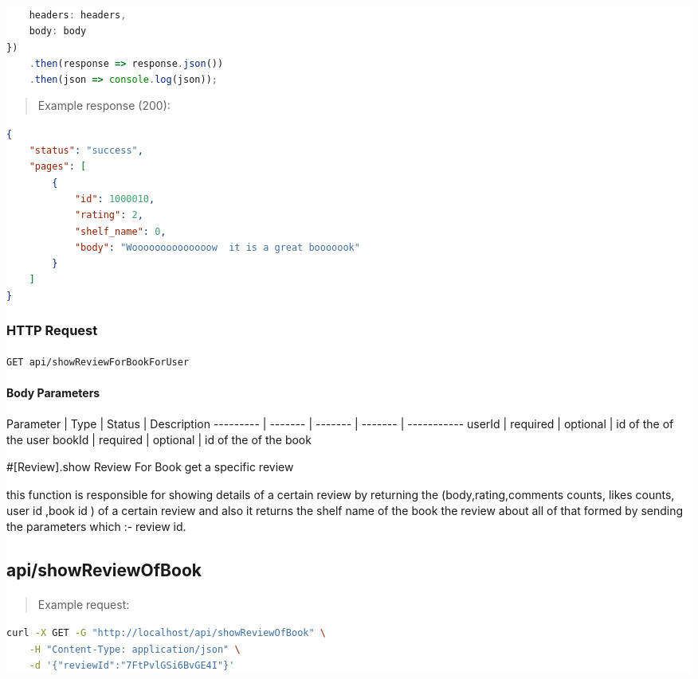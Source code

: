 ```javascript
    headers: headers,
    body: body
})
    .then(response => response.json())
    .then(json => console.log(json));
```

> Example response (200):

```json
{
    "status": "success",
    "pages": [
        {
            "id": 1000010,
            "rating": 2,
            "shelf_name": 0,
            "body": "Woooooooooooooow  it is a great booooook"
        }
    ]
}
```

### HTTP Request
`GET api/showReviewForBookForUser`

#### Body Parameters

Parameter | Type | Status | Description
--------- | ------- | ------- | ------- | -----------
    userId | required |  optional  | id of the of the user
    bookId | required |  optional  | id of the of the book



#[Review].show Review For Book
get a specific review 

this function is responsible for showing details of a certain review by
returning the (body,rating,comments counts, likes counts, user id ,book id )
of a certain review and also it returns the shelf name of the book the review about
all of that formed by sending the parameters which :-
review id.

## api/showReviewOfBook
> Example request:

```bash
curl -X GET -G "http://localhost/api/showReviewOfBook" \
    -H "Content-Type: application/json" \
    -d '{"reviewId":"7FtPvlGSi6BvGE4I"}'

```

